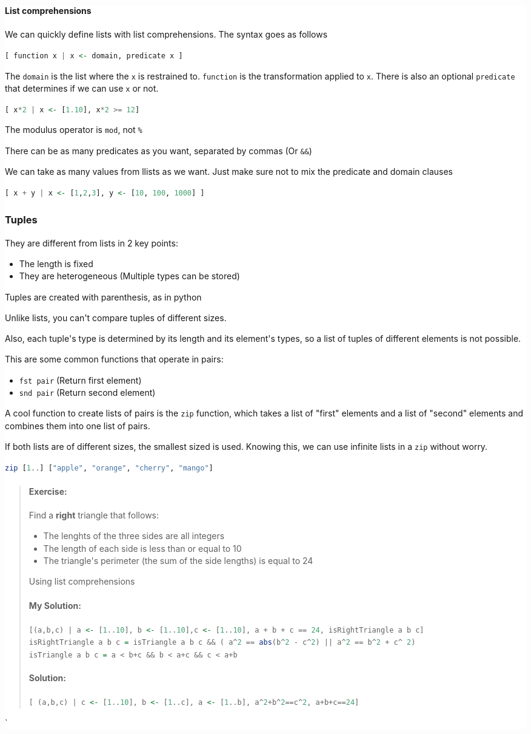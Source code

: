 #### List comprehensions
We can quickly define lists with list comprehensions. The syntax goes as follows
```haskell
[ function x | x <- domain, predicate x ]
```
The `domain` is the list where the `x` is restrained to. `function` is the
transformation applied to `x`. There is also an optional `predicate` that 
determines if we can use `x` or not.
```haskell
[ x*2 | x <- [1.10], x*2 >= 12]
```
The modulus operator is `mod`, not `%`

There can be as many predicates as you want, separated by commas (Or `&&`)

We can take as many values from llists as we want. Just make sure not to mix the
predicate and domain clauses
```haskell
[ x + y | x <- [1,2,3], y <- [10, 100, 1000] ]
```
### Tuples
They are different from lists in 2 key points:
 * The length is fixed
 * They are heterogeneous (Multiple types can be stored)

Tuples are created with parenthesis, as in python

Unlike lists, you can't compare tuples of different sizes. 

Also, each tuple's type is determined by its length and its element's types, so
a list of tuples of different elements is not possible.

This are some common functions that operate in pairs:
 * `fst pair` (Return first element)
 * `snd pair` (Return second element)

A cool function to create lists of pairs is the `zip` function, which takes a 
list of "first" elements and a list of "second" elements and combines them into
one list of pairs. 

If both lists are of different sizes, the smallest sized is used. Knowing this, 
we can use infinite lists in a `zip` without worry.
```haskell
zip [1..] ["apple", "orange", "cherry", "mango"]
```
> #### Exercise:
> Find a **right** triangle that follows:
>  * The lenghts of the three sides are all integers
>  * The length of each side is less than or equal to 10
>  * The triangle's perimeter (the sum of the side lengths) is equal to 24
> 
> Using list comprehensions
>
> #### My Solution:
> 
> ```haskell
> [(a,b,c) | a <- [1..10], b <- [1..10],c <- [1..10], a + b + c == 24, isRightTriangle a b c]
> isRightTriangle a b c = isTriangle a b c && ( a^2 == abs(b^2 - c^2) || a^2 == b^2 + c^ 2)
> isTriangle a b c = a < b+c && b < a+c && c < a+b
> ```
> 
> #### Solution:
> ```haskell
> [ (a,b,c) | c <- [1..10], b <- [1..c], a <- [1..b], a^2+b^2==c^2, a+b+c==24]
> ```
`
